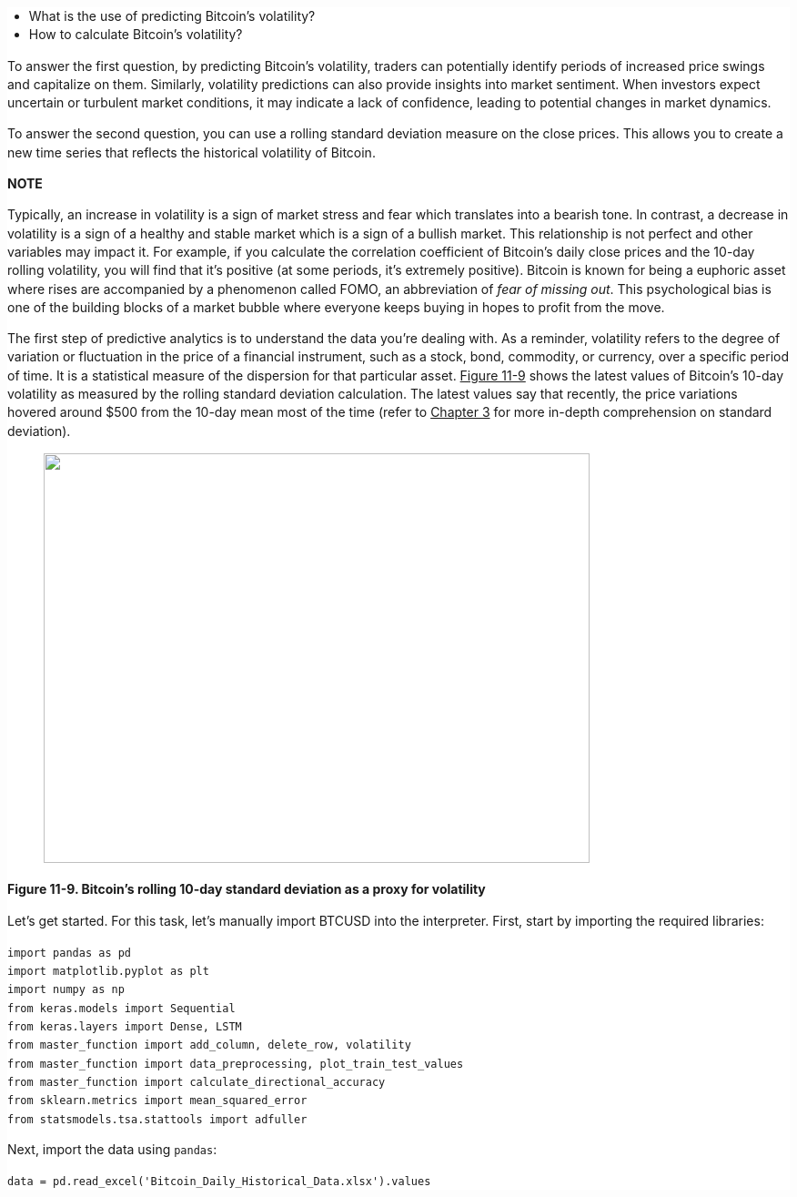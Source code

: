 * What is the use of predicting Bitcoin’s volatility?
* How to calculate Bitcoin’s volatility?

To answer the first question, by predicting Bitcoin’s volatility, traders can potentially identify periods of increased price swings and capitalize on them. Similarly, volatility predictions can also provide insights into market sentiment. When investors expect uncertain or turbulent market conditions, it may indicate a lack of confidence, leading to potential changes in market dynamics.

To answer the second question, you can use a rolling standard deviation measure on the close prices. This allows you to create a new time series that reflects the historical volatility of Bitcoin.

**NOTE**

Typically, an increase in volatility is a sign of market stress and fear which translates into a bearish tone. In contrast, a decrease in volatility is a sign of a healthy and stable market which is a sign of a bullish market. This relationship is not perfect and other variables may impact it. For example, if you calculate the correlation coefficient of Bitcoin’s daily close prices and the 10-day rolling volatility, you will find that it’s positive (at some periods, it’s extremely positive). Bitcoin is known for being a euphoric asset where rises are accompanied by a phenomenon called FOMO, an abbreviation of _fear of missing out_. This psychological bias is one of the building blocks of a market bubble where everyone keeps buying in hopes to profit from the move.

The first step of predictive analytics is to understand the data you’re dealing with. As a reminder, volatility refers to the degree of variation or fluctuation in the price of a financial instrument, such as a stock, bond, commodity, or currency, over a specific period of time. It is a statistical measure of the dispersion for that particular asset. [Figure 11-9](https://learning.oreilly.com/library/view/deep-learning-for/9781098148386/ch11.html#figure-11-9) shows the latest values of Bitcoin’s 10-day volatility as measured by the rolling standard deviation calculation. The latest values say that recently, the price variations hovered around $500 from the 10-day mean most of the time (refer to [Chapter 3](https://learning.oreilly.com/library/view/deep-learning-for/9781098148386/ch03.html#ch03) for more in-depth comprehension on standard deviation).

<figure><img src="https://learning.oreilly.com/api/v2/epubs/urn:orm:book:9781098148386/files/assets/dlff_1109.png" alt="" height="450" width="600"><figcaption></figcaption></figure>

**Figure 11-9. Bitcoin’s rolling 10-day standard deviation as a proxy for volatility**

Let’s get started. For this task, let’s manually import BTCUSD into the interpreter. First, start by importing the required libraries:

```
import pandas as pd
import matplotlib.pyplot as plt
import numpy as np
from keras.models import Sequential
from keras.layers import Dense, LSTM
from master_function import add_column, delete_row, volatility
from master_function import data_preprocessing, plot_train_test_values
from master_function import calculate_directional_accuracy
from sklearn.metrics import mean_squared_error
from statsmodels.tsa.stattools import adfuller
```

Next, import the data using `pandas`:

```
data = pd.read_excel('Bitcoin_Daily_Historical_Data.xlsx').values
```

